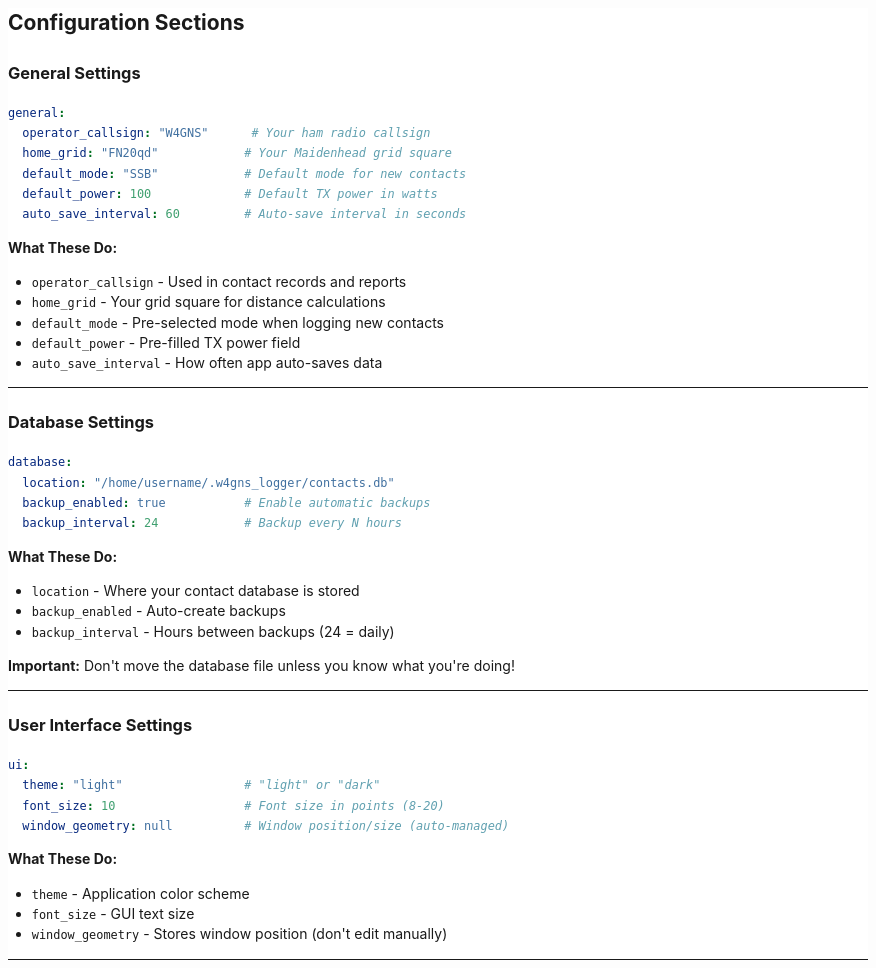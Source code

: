 ## Configuration Sections

### General Settings
```yaml
general:
  operator_callsign: "W4GNS"      # Your ham radio callsign
  home_grid: "FN20qd"            # Your Maidenhead grid square
  default_mode: "SSB"            # Default mode for new contacts
  default_power: 100             # Default TX power in watts
  auto_save_interval: 60         # Auto-save interval in seconds
```

**What These Do:**
- `operator_callsign` - Used in contact records and reports
- `home_grid` - Your grid square for distance calculations
- `default_mode` - Pre-selected mode when logging new contacts
- `default_power` - Pre-filled TX power field
- `auto_save_interval` - How often app auto-saves data

---

### Database Settings
```yaml
database:
  location: "/home/username/.w4gns_logger/contacts.db"
  backup_enabled: true           # Enable automatic backups
  backup_interval: 24            # Backup every N hours
```

**What These Do:**
- `location` - Where your contact database is stored
- `backup_enabled` - Auto-create backups
- `backup_interval` - Hours between backups (24 = daily)

**Important:** Don't move the database file unless you know what you're doing!

---

### User Interface Settings
```yaml
ui:
  theme: "light"                 # "light" or "dark"
  font_size: 10                  # Font size in points (8-20)
  window_geometry: null          # Window position/size (auto-managed)
```

**What These Do:**
- `theme` - Application color scheme
- `font_size` - GUI text size
- `window_geometry` - Stores window position (don't edit manually)

---
